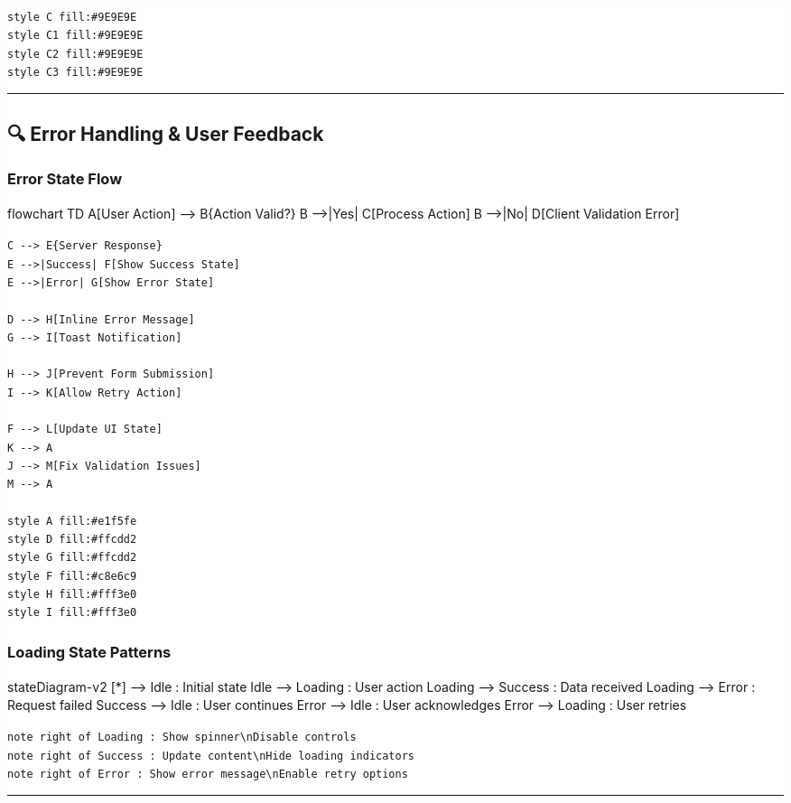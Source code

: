     style C fill:#9E9E9E
    style C1 fill:#9E9E9E
    style C2 fill:#9E9E9E
    style C3 fill:#9E9E9E
</lov-mermaid>

---

## 🔍 Error Handling & User Feedback

### Error State Flow

<lov-mermaid>
flowchart TD
    A[User Action] --> B{Action Valid?}
    B -->|Yes| C[Process Action]
    B -->|No| D[Client Validation Error]
    
    C --> E{Server Response}
    E -->|Success| F[Show Success State]
    E -->|Error| G[Show Error State]
    
    D --> H[Inline Error Message]
    G --> I[Toast Notification]
    
    H --> J[Prevent Form Submission]
    I --> K[Allow Retry Action]
    
    F --> L[Update UI State]
    K --> A
    J --> M[Fix Validation Issues]
    M --> A
    
    style A fill:#e1f5fe
    style D fill:#ffcdd2
    style G fill:#ffcdd2
    style F fill:#c8e6c9
    style H fill:#fff3e0
    style I fill:#fff3e0
</lov-mermaid>

### Loading State Patterns

<lov-mermaid>
stateDiagram-v2
    [*] --> Idle : Initial state
    Idle --> Loading : User action
    Loading --> Success : Data received
    Loading --> Error : Request failed
    Success --> Idle : User continues
    Error --> Idle : User acknowledges
    Error --> Loading : User retries
    
    note right of Loading : Show spinner\nDisable controls
    note right of Success : Update content\nHide loading indicators
    note right of Error : Show error message\nEnable retry options
</lov-mermaid>

---